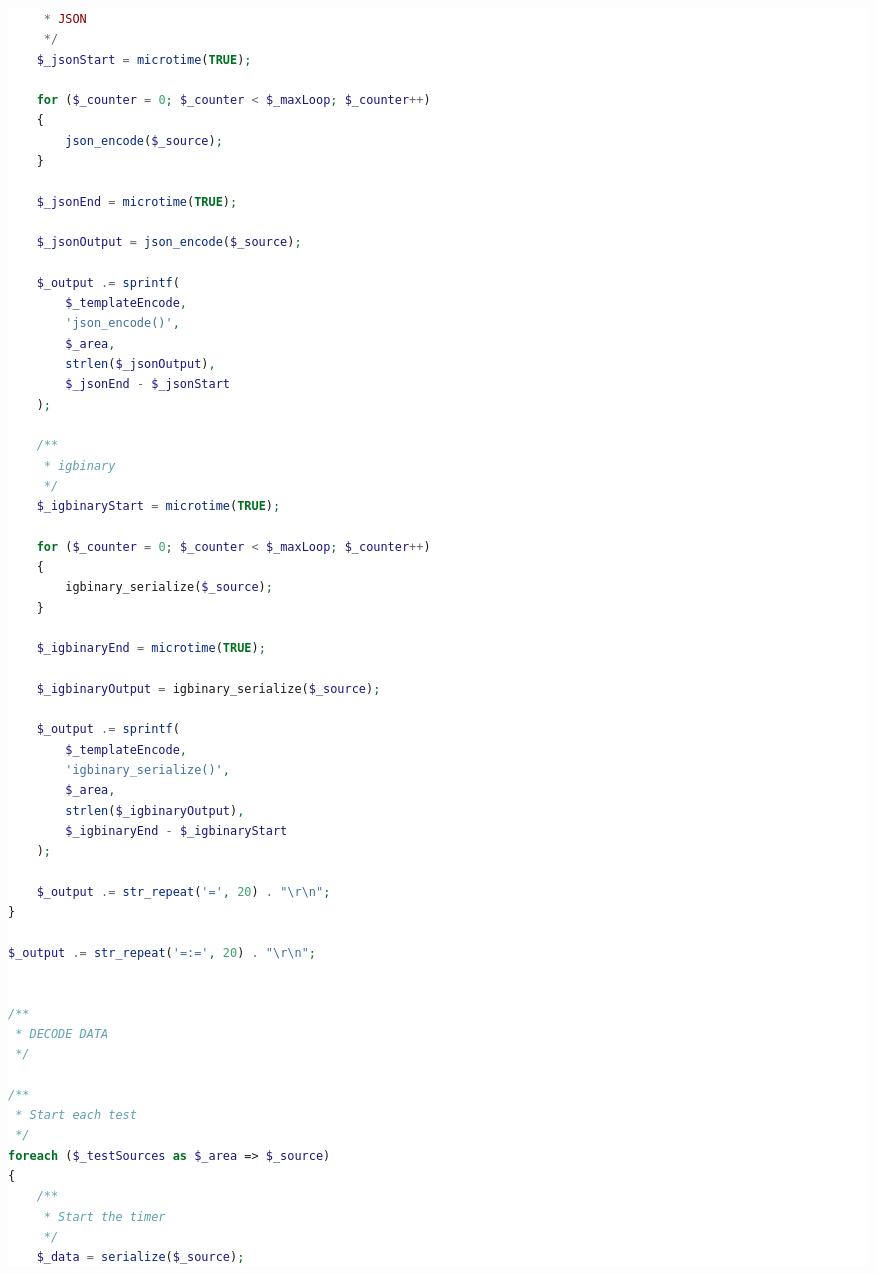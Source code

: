 ```php
     * JSON
     */
    $_jsonStart = microtime(TRUE);

    for ($_counter = 0; $_counter < $_maxLoop; $_counter++)
    {
        json_encode($_source);
    }

    $_jsonEnd = microtime(TRUE);

    $_jsonOutput = json_encode($_source);

    $_output .= sprintf(
        $_templateEncode,
        'json_encode()', 
        $_area, 
        strlen($_jsonOutput), 
        $_jsonEnd - $_jsonStart
    );
 
    /**
     * igbinary
     */
    $_igbinaryStart = microtime(TRUE);

    for ($_counter = 0; $_counter < $_maxLoop; $_counter++)
    {
        igbinary_serialize($_source);
    }

    $_igbinaryEnd = microtime(TRUE);

    $_igbinaryOutput = igbinary_serialize($_source);

    $_output .= sprintf(
        $_templateEncode,
        'igbinary_serialize()', 
        $_area, 
        strlen($_igbinaryOutput), 
        $_igbinaryEnd - $_igbinaryStart
    );

    $_output .= str_repeat('=', 20) . "\r\n";
}

$_output .= str_repeat('=:=', 20) . "\r\n";


/**
 * DECODE DATA
 */

/**
 * Start each test
 */
foreach ($_testSources as $_area => $_source)
{
    /**
     * Start the timer
     */
    $_data = serialize($_source);

```
